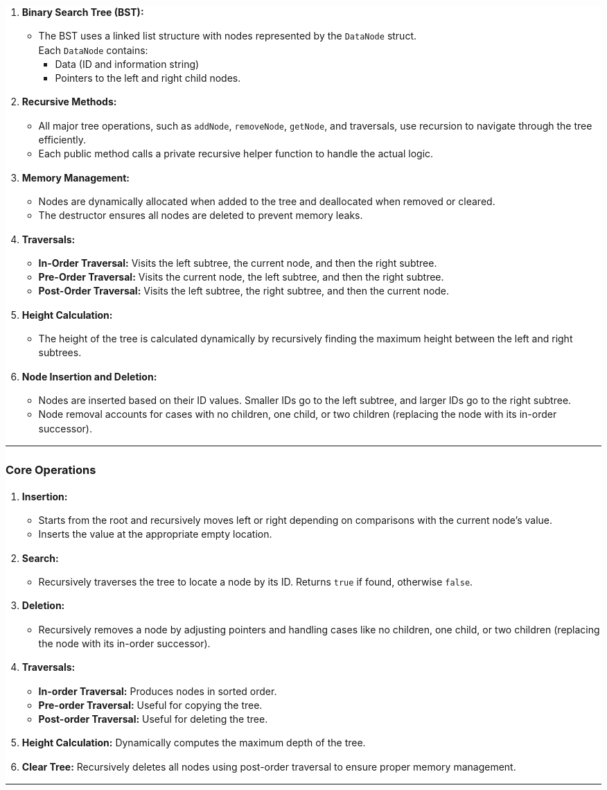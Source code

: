 1. **Binary Search Tree (BST):**
   - The BST uses a linked list structure with nodes represented by the `DataNode` struct.  
     Each `DataNode` contains:
     - Data (ID and information string)
     - Pointers to the left and right child nodes.

2. **Recursive Methods:**
   - All major tree operations, such as `addNode`, `removeNode`, `getNode`, and traversals, use recursion to navigate through the tree efficiently.
   - Each public method calls a private recursive helper function to handle the actual logic.

3. **Memory Management:**
   - Nodes are dynamically allocated when added to the tree and deallocated when removed or cleared.
   - The destructor ensures all nodes are deleted to prevent memory leaks.

4. **Traversals:**
   - **In-Order Traversal:** Visits the left subtree, the current node, and then the right subtree.
   - **Pre-Order Traversal:** Visits the current node, the left subtree, and then the right subtree.
   - **Post-Order Traversal:** Visits the left subtree, the right subtree, and then the current node.

5. **Height Calculation:**
   - The height of the tree is calculated dynamically by recursively finding the maximum height between the left and right subtrees.

6. **Node Insertion and Deletion:**
   - Nodes are inserted based on their ID values. Smaller IDs go to the left subtree, and larger IDs go to the right subtree.
   - Node removal accounts for cases with no children, one child, or two children (replacing the node with its in-order successor).

---

### **Core Operations**
1. **Insertion:**
   - Starts from the root and recursively moves left or right depending on comparisons with the current node’s value.
   - Inserts the value at the appropriate empty location.

2. **Search:**
   - Recursively traverses the tree to locate a node by its ID. Returns `true` if found, otherwise `false`.

3. **Deletion:**
   - Recursively removes a node by adjusting pointers and handling cases like no children, one child, or two children (replacing the node with its in-order successor).

4. **Traversals:**
   - **In-order Traversal:** Produces nodes in sorted order.
   - **Pre-order Traversal:** Useful for copying the tree.
   - **Post-order Traversal:** Useful for deleting the tree.

5. **Height Calculation:** Dynamically computes the maximum depth of the tree.

6. **Clear Tree:** Recursively deletes all nodes using post-order traversal to ensure proper memory management.

---